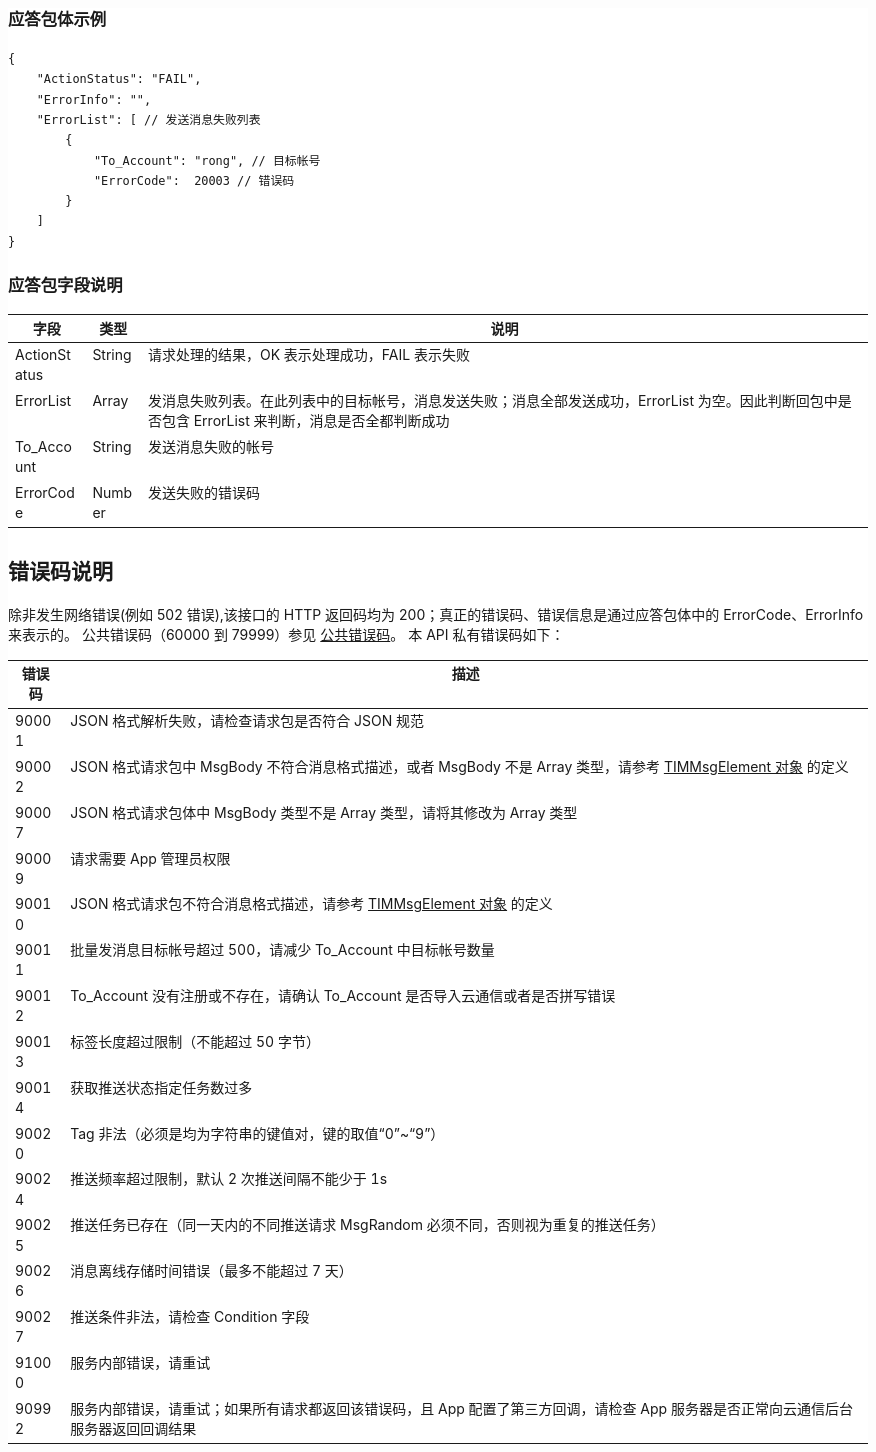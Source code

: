 

### 应答包体示例

```
{
    "ActionStatus": "FAIL",
    "ErrorInfo": "",
    "ErrorList": [ // 发送消息失败列表
        {
            "To_Account": "rong", // 目标帐号
            "ErrorCode":  20003 // 错误码
        }
    ]
}
```

### 应答包字段说明

| 字段 | 类型  |说明 |
|---------|---------|---------|
| ActionStatus | String | 请求处理的结果，OK 表示处理成功，FAIL 表示失败  |
| ErrorList | Array | 发消息失败列表。在此列表中的目标帐号，消息发送失败；消息全部发送成功，ErrorList 为空。因此判断回包中是否包含 ErrorList 来判断，消息是否全都判断成功   |
| To_Account | String | 发送消息失败的帐号  |
| ErrorCode | Number | 发送失败的错误码  |

## 错误码说明

除非发生网络错误(例如 502 错误),该接口的 HTTP 返回码均为 200；真正的错误码、错误信息是通过应答包体中的 ErrorCode、ErrorInfo 来表示的。
公共错误码（60000 到 79999）参见 [公共错误码](/doc/product/269/错误码)。
本 API 私有错误码如下：

| 错误码        | 描述                                                         |
| ------------- | ------------------------------------------------------------ |
| 90001         | JSON 格式解析失败，请检查请求包是否符合 JSON 规范            |
| 90002         | JSON 格式请求包中 MsgBody 不符合消息格式描述，或者 MsgBody 不是 Array 类型，请参考 [TIMMsgElement 对象](https://cloud.tencent.com/document/product/269/2720#.E6.B6.88.E6.81.AF.E5.85.83.E7.B4.A0timmsgelement) 的定义 |
| 90007         | JSON 格式请求包体中 MsgBody 类型不是 Array 类型，请将其修改为 Array 类型 |
| 90009         | 请求需要 App 管理员权限                                      |
| 90010         | JSON 格式请求包不符合消息格式描述，请参考 [TIMMsgElement 对象](https://cloud.tencent.com/document/product/269/2720#.E6.B6.88.E6.81.AF.E5.85.83.E7.B4.A0timmsgelement) 的定义 |
| 90011         | 批量发消息目标帐号超过 500，请减少 To_Account 中目标帐号数量 |
| 90012         | To_Account 没有注册或不存在，请确认 To_Account 是否导入云通信或者是否拼写错误 |
| 90013         | 标签长度超过限制（不能超过 50 字节）                         |
| 90014         | 获取推送状态指定任务数过多                                   |
| 90020         | Tag 非法（必须是均为字符串的键值对，键的取值“0”~“9”）        |
| 90024         | 推送频率超过限制，默认 2 次推送间隔不能少于 1s               |
| 90025         | 推送任务已存在（同一天内的不同推送请求 MsgRandom 必须不同，否则视为重复的推送任务） |
| 90026         | 消息离线存储时间错误（最多不能超过 7 天）                    |
| 90027         | 推送条件非法，请检查 Condition 字段                          |
| 91000         | 服务内部错误，请重试                                         |
| 90992         | 服务内部错误，请重试；如果所有请求都返回该错误码，且 App 配置了第三方回调，请检查 App 服务器是否正常向云通信后台服务器返回回调结果 |